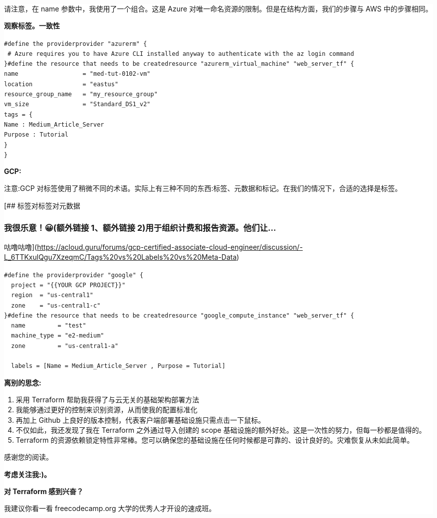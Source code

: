 请注意，在 name 参数中，我使用了一个组合。这是 Azure 对唯一命名资源的限制。但是在结构方面，我们的步骤与 AWS 中的步骤相同。

**观察标签。一致性**

```
#define the providerprovider "azurerm" {
 # Azure requires you to have Azure CLI installed anyway to authenticate with the az login command
}#define the resource that needs to be createdresource "azurerm_virtual_machine" "web_server_tf" {
name                  = "med-tut-0102-vm"
location              = "eastus"
resource_group_name   = "my_resource_group"
vm_size               = "Standard_DS1_v2"
tags = {
Name : Medium_Article_Server
Purpose : Tutorial
}
}
```

**GCP:**

注意:GCP 对标签使用了稍微不同的术语。实际上有三种不同的东西:标签、元数据和标记。在我们的情况下，合适的选择是标签。

[](https://acloud.guru/forums/gcp-certified-associate-cloud-engineer/discussion/-L_6TTKxulQgu7XzeqmC/Tags%20vs%20Labels%20vs%20Meta-Data) [## 标签对标签对元数据

### 我很乐意！😀(额外链接 1、额外链接 2)用于组织计费和报告资源。他们让…

咕噜咕噜](https://acloud.guru/forums/gcp-certified-associate-cloud-engineer/discussion/-L_6TTKxulQgu7XzeqmC/Tags%20vs%20Labels%20vs%20Meta-Data) 

```
#define the providerprovider "google" {
  project = "{{YOUR GCP PROJECT}}"
  region  = "us-central1"
  zone    = "us-central1-c"
}#define the resource that needs to be createdresource "google_compute_instance" "web_server_tf" {
  name         = "test"
  machine_type = "e2-medium"
  zone         = "us-central1-a"

  labels = [Name = Medium_Article_Server , Purpose = Tutorial]
```

**离别的思念:**

1.  采用 Terraform 帮助我获得了与云无关的基础架构部署方法
2.  我能够通过更好的控制来识别资源，从而使我的配置标准化
3.  再加上 Github 上良好的版本控制，代表客户端部署基础设施只需点击一下鼠标。
4.  不仅如此，我还发现了我在 Terraform 之外通过导入创建的 scope 基础设施的额外好处。这是一次性的努力，但每一秒都是值得的。
5.  Terraform 的资源依赖锁定特性非常棒。您可以确保您的基础设施在任何时候都是可靠的、设计良好的。灾难恢复从未如此简单。

感谢您的阅读。

**考虑关注我:)。**

**对 Terraform 感到兴奋？**

我建议你看一看 freecodecamp.org 大学的优秀人才开设的速成班。